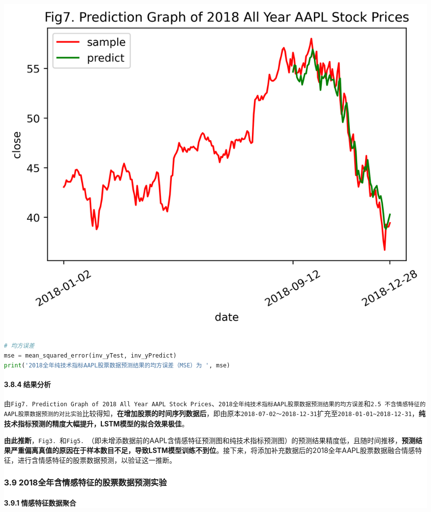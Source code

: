 ![fig7_Prediction_Graph_of_2018_All_Year_AAPL_Stock_Prices](fig7_Prediction_Graph_of_2018_All_Year_AAPL_Stock_Prices.png)

```python
# 均方误差
mse = mean_squared_error(inv_yTest, inv_yPredict)
print('2018全年纯技术指标AAPL股票数据预测结果的均方误差（MSE）为 ', mse)
```

#### 3.8.4 结果分析

由`Fig7. Prediction Graph of 2018 All Year AAPL Stock Prices`、`2018全年纯技术指标AAPL股票数据预测结果的均方误差`和`2.5 不含情感特征的AAPL股票数据预测的对比实验`比较得知，**在增加股票的时间序列数据后**，即由原本`2018-07-02～2018-12-31`扩充至`2018-01-01~2018-12-31`，**纯技术指标预测的精度大幅提升，LSTM模型的拟合效果极佳**。

**由此推断**，`Fig3. `和`Fig5. `（即未增添数据前的AAPL含情感特征预测图和纯技术指标预测图）的预测结果精度低，且随时间推移，**预测结果严重偏离真值的原因在于样本数目不足，导致LSTM模型训练不到位**。接下来，将添加补充数据后的2018全年AAPL股票数据融合情感特征，进行含情感特征的股票数据预测，以验证这一推断。

### 3.9 2018全年含情感特征的股票数据预测实验

#### 3.9.1 情感特征数据聚合
